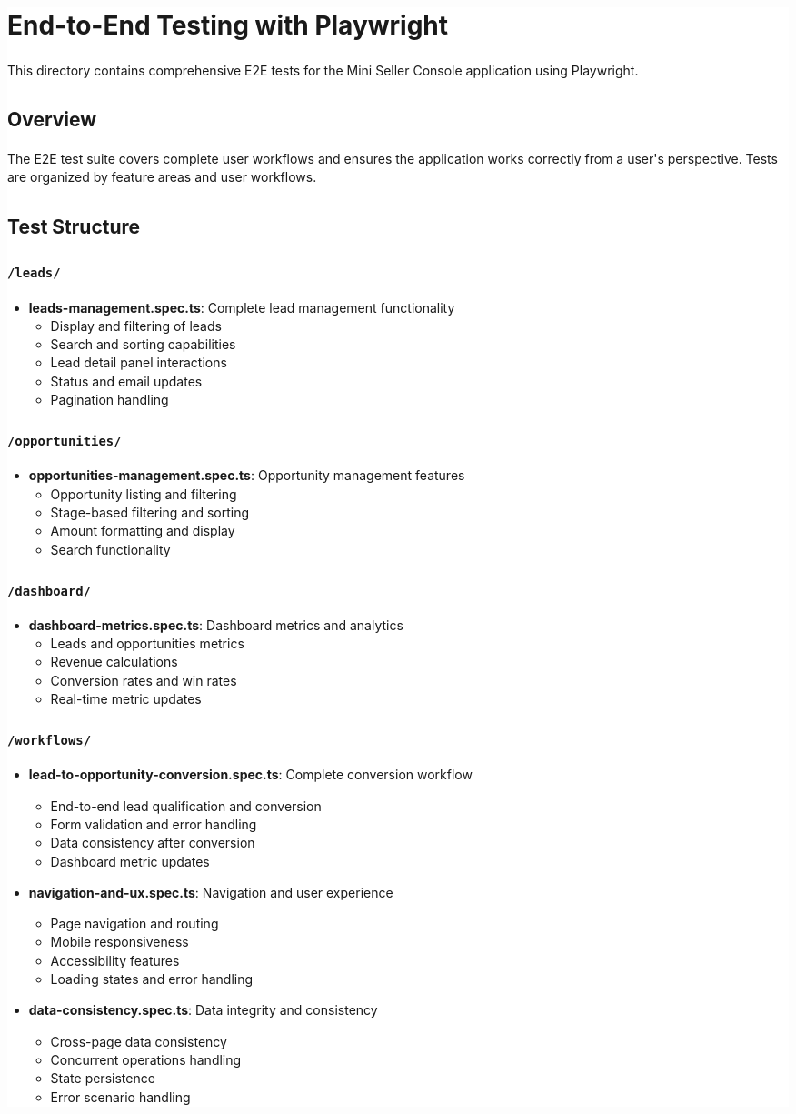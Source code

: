 # End-to-End Testing with Playwright

This directory contains comprehensive E2E tests for the Mini Seller Console application using Playwright.

## Overview

The E2E test suite covers complete user workflows and ensures the application works correctly from a user's perspective. Tests are organized by feature areas and user workflows.

## Test Structure

### `/leads/`
- **leads-management.spec.ts**: Complete lead management functionality
  - Display and filtering of leads
  - Search and sorting capabilities
  - Lead detail panel interactions
  - Status and email updates
  - Pagination handling

### `/opportunities/`
- **opportunities-management.spec.ts**: Opportunity management features
  - Opportunity listing and filtering
  - Stage-based filtering and sorting
  - Amount formatting and display
  - Search functionality

### `/dashboard/`
- **dashboard-metrics.spec.ts**: Dashboard metrics and analytics
  - Leads and opportunities metrics
  - Revenue calculations
  - Conversion rates and win rates
  - Real-time metric updates

### `/workflows/`
- **lead-to-opportunity-conversion.spec.ts**: Complete conversion workflow
  - End-to-end lead qualification and conversion
  - Form validation and error handling
  - Data consistency after conversion
  - Dashboard metric updates

- **navigation-and-ux.spec.ts**: Navigation and user experience
  - Page navigation and routing
  - Mobile responsiveness
  - Accessibility features
  - Loading states and error handling

- **data-consistency.spec.ts**: Data integrity and consistency
  - Cross-page data consistency
  - Concurrent operations handling
  - State persistence
  - Error scenario handling
